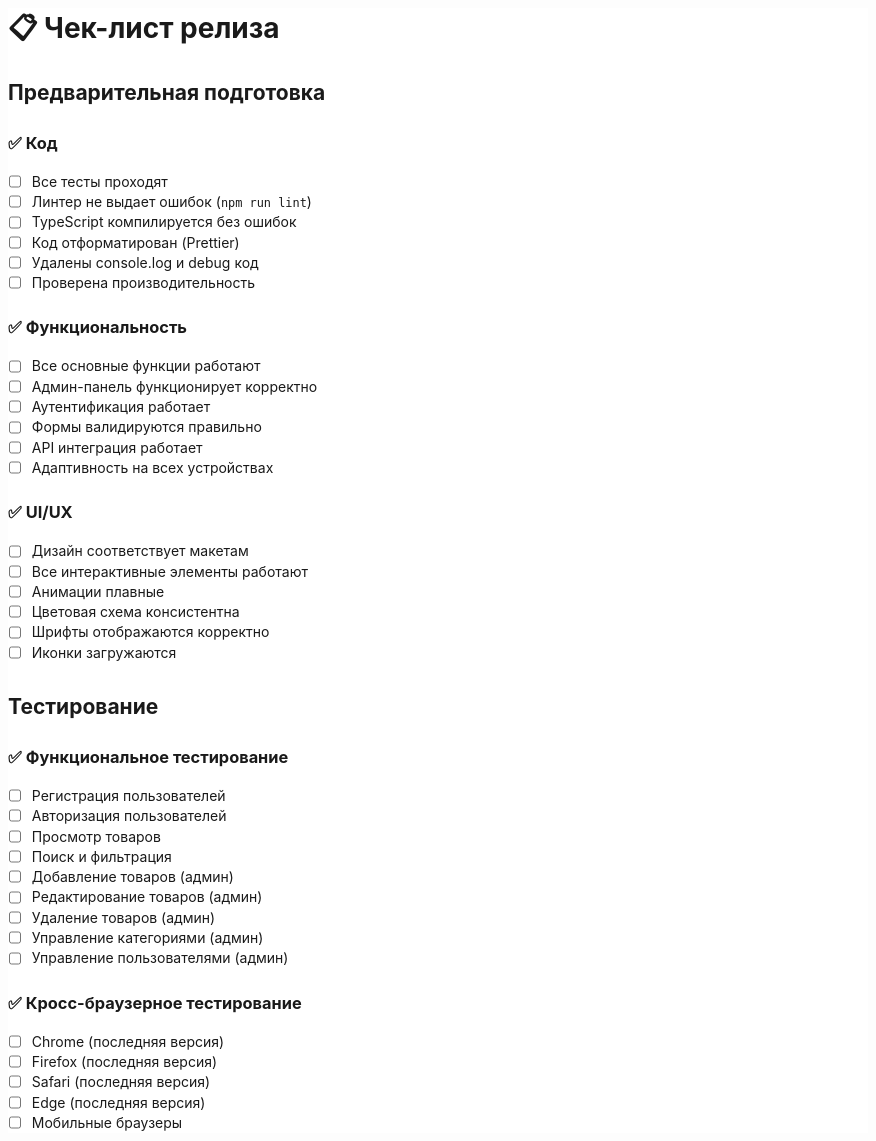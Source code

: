 # 📋 Чек-лист релиза

## Предварительная подготовка

### ✅ Код
- [ ] Все тесты проходят
- [ ] Линтер не выдает ошибок (`npm run lint`)
- [ ] TypeScript компилируется без ошибок
- [ ] Код отформатирован (Prettier)
- [ ] Удалены console.log и debug код
- [ ] Проверена производительность

### ✅ Функциональность
- [ ] Все основные функции работают
- [ ] Админ-панель функционирует корректно
- [ ] Аутентификация работает
- [ ] Формы валидируются правильно
- [ ] API интеграция работает
- [ ] Адаптивность на всех устройствах

### ✅ UI/UX
- [ ] Дизайн соответствует макетам
- [ ] Все интерактивные элементы работают
- [ ] Анимации плавные
- [ ] Цветовая схема консистентна
- [ ] Шрифты отображаются корректно
- [ ] Иконки загружаются

## Тестирование

### ✅ Функциональное тестирование
- [ ] Регистрация пользователей
- [ ] Авторизация пользователей
- [ ] Просмотр товаров
- [ ] Поиск и фильтрация
- [ ] Добавление товаров (админ)
- [ ] Редактирование товаров (админ)
- [ ] Удаление товаров (админ)
- [ ] Управление категориями (админ)
- [ ] Управление пользователями (админ)

### ✅ Кросс-браузерное тестирование
- [ ] Chrome (последняя версия)
- [ ] Firefox (последняя версия)
- [ ] Safari (последняя версия)
- [ ] Edge (последняя версия)
- [ ] Мобильные браузеры
